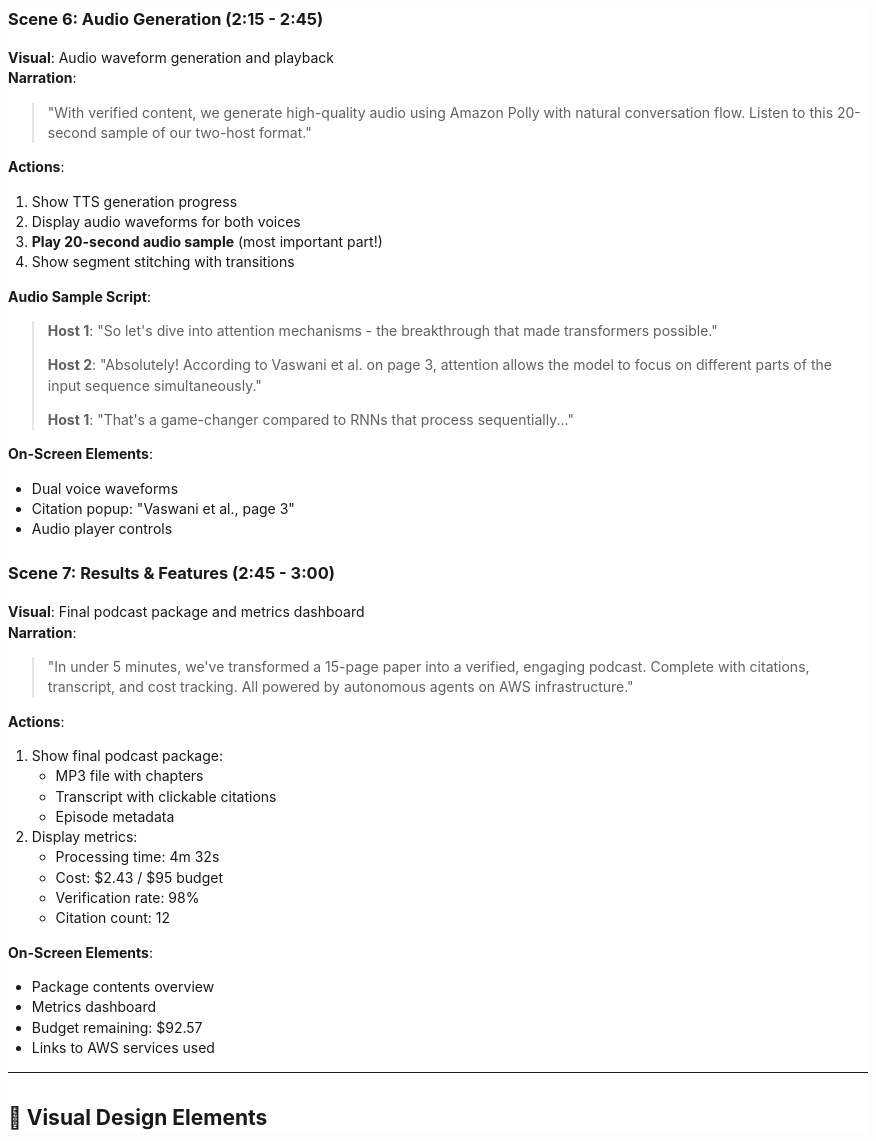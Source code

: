 ### Scene 6: Audio Generation (2:15 - 2:45)
**Visual**: Audio waveform generation and playback  
**Narration**:
> "With verified content, we generate high-quality audio using Amazon Polly with natural conversation flow. Listen to this 20-second sample of our two-host format."

**Actions**:
1. Show TTS generation progress
2. Display audio waveforms for both voices
3. **Play 20-second audio sample** (most important part!)
4. Show segment stitching with transitions

**Audio Sample Script**:
> **Host 1**: "So let's dive into attention mechanisms - the breakthrough that made transformers possible."
> 
> **Host 2**: "Absolutely! According to Vaswani et al. on page 3, attention allows the model to focus on different parts of the input sequence simultaneously."
> 
> **Host 1**: "That's a game-changer compared to RNNs that process sequentially..."

**On-Screen Elements**:
- Dual voice waveforms
- Citation popup: "Vaswani et al., page 3"
- Audio player controls

### Scene 7: Results & Features (2:45 - 3:00)
**Visual**: Final podcast package and metrics dashboard  
**Narration**:
> "In under 5 minutes, we've transformed a 15-page paper into a verified, engaging podcast. Complete with citations, transcript, and cost tracking. All powered by autonomous agents on AWS infrastructure."

**Actions**:
1. Show final podcast package:
   - MP3 file with chapters
   - Transcript with clickable citations
   - Episode metadata
2. Display metrics:
   - Processing time: 4m 32s
   - Cost: $2.43 / $95 budget
   - Verification rate: 98%
   - Citation count: 12

**On-Screen Elements**:
- Package contents overview
- Metrics dashboard
- Budget remaining: $92.57
- Links to AWS services used

---

## 🎨 Visual Design Elements
